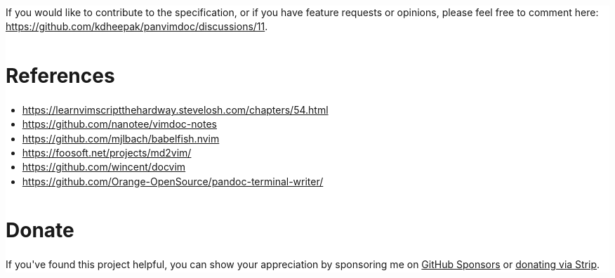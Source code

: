 If you would like to contribute to the specification, or if you have feature requests or opinions,
please feel free to comment here: <https://github.com/kdheepak/panvimdoc/discussions/11>.



# References

- <https://learnvimscriptthehardway.stevelosh.com/chapters/54.html>
- <https://github.com/nanotee/vimdoc-notes>
- <https://github.com/mjlbach/babelfish.nvim>
- <https://foosoft.net/projects/md2vim/>
- <https://github.com/wincent/docvim>
- <https://github.com/Orange-OpenSource/pandoc-terminal-writer/>

# Donate

If you've found this project helpful, you can show your appreciation by sponsoring me on [GitHub Sponsors](https://github.com/sponsors/kdheepak/) or [donating via Strip](https://donate.stripe.com/8wM9E7bBO9ZsbGUdQR).
